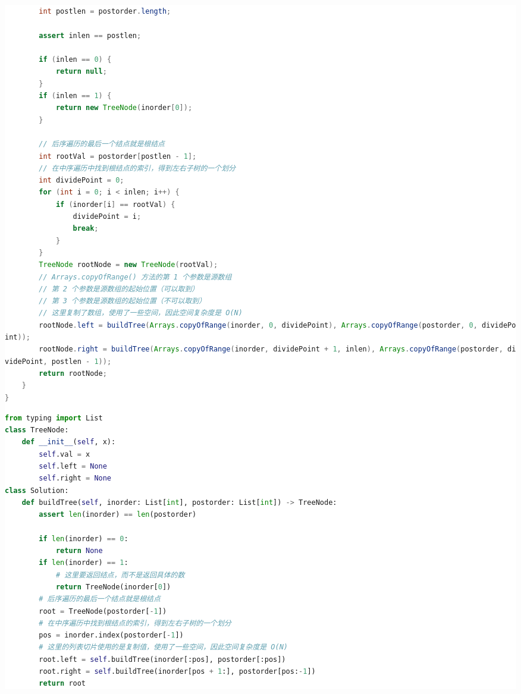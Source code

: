 ```Java
        int postlen = postorder.length;

        assert inlen == postlen;

        if (inlen == 0) {
            return null;
        }
        if (inlen == 1) {
            return new TreeNode(inorder[0]);
        }

        // 后序遍历的最后一个结点就是根结点
        int rootVal = postorder[postlen - 1];
        // 在中序遍历中找到根结点的索引，得到左右子树的一个划分
        int dividePoint = 0;
        for (int i = 0; i < inlen; i++) {
            if (inorder[i] == rootVal) {
                dividePoint = i;
                break;
            }
        }
        TreeNode rootNode = new TreeNode(rootVal);
        // Arrays.copyOfRange() 方法的第 1 个参数是源数组
        // 第 2 个参数是源数组的起始位置（可以取到）
        // 第 3 个参数是源数组的起始位置（不可以取到）
        // 这里复制了数组，使用了一些空间，因此空间复杂度是 O(N)
        rootNode.left = buildTree(Arrays.copyOfRange(inorder, 0, dividePoint), Arrays.copyOfRange(postorder, 0, dividePoint));
        rootNode.right = buildTree(Arrays.copyOfRange(inorder, dividePoint + 1, inlen), Arrays.copyOfRange(postorder, dividePoint, postlen - 1));
        return rootNode;
    }
}
```
```Python
from typing import List
class TreeNode:
    def __init__(self, x):
        self.val = x
        self.left = None
        self.right = None
class Solution:
    def buildTree(self, inorder: List[int], postorder: List[int]) -> TreeNode:
        assert len(inorder) == len(postorder)

        if len(inorder) == 0:
            return None
        if len(inorder) == 1:
            # 这里要返回结点，而不是返回具体的数
            return TreeNode(inorder[0])
        # 后序遍历的最后一个结点就是根结点
        root = TreeNode(postorder[-1])
        # 在中序遍历中找到根结点的索引，得到左右子树的一个划分
        pos = inorder.index(postorder[-1])
        # 这里的列表切片使用的是复制值，使用了一些空间，因此空间复杂度是 O(N)
        root.left = self.buildTree(inorder[:pos], postorder[:pos])
        root.right = self.buildTree(inorder[pos + 1:], postorder[pos:-1])
        return root
```
